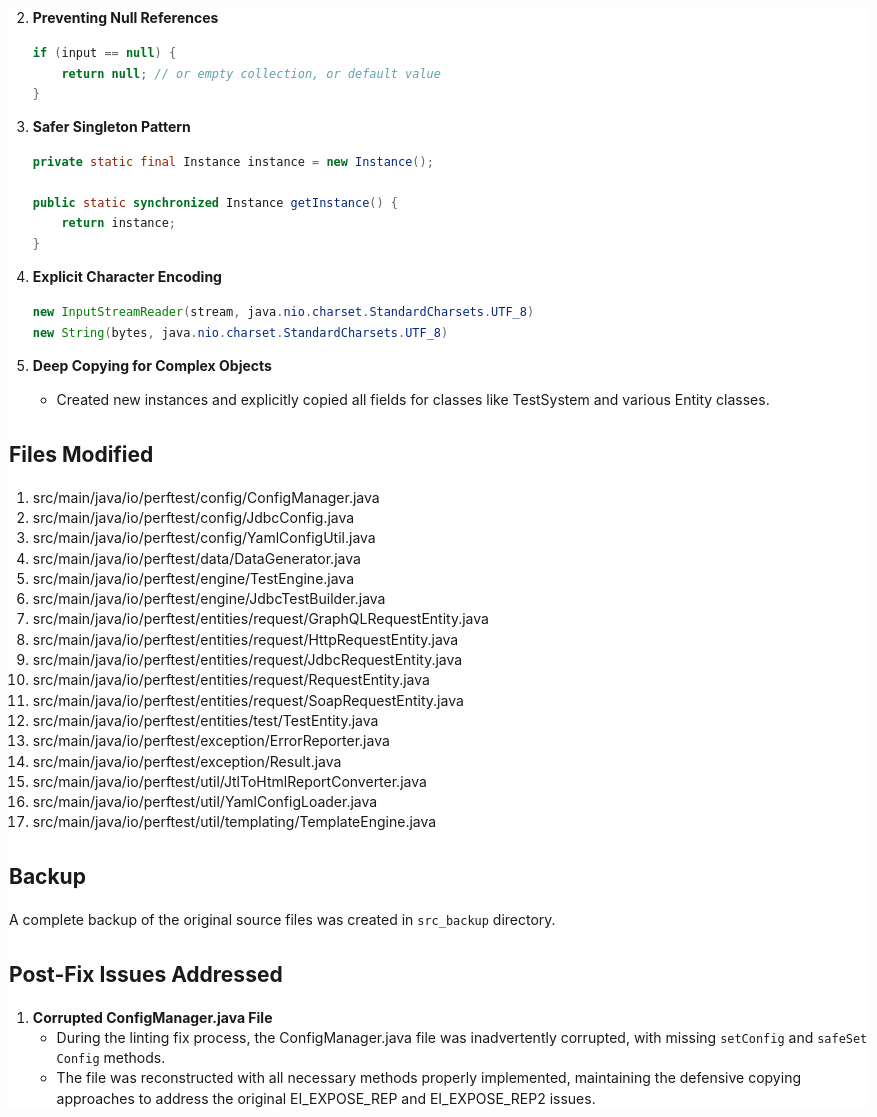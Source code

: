 2. **Preventing Null References**
   ```java
   if (input == null) {
       return null; // or empty collection, or default value
   }
   ```

3. **Safer Singleton Pattern**
   ```java
   private static final Instance instance = new Instance();
   
   public static synchronized Instance getInstance() {
       return instance;
   }
   ```

4. **Explicit Character Encoding**
   ```java
   new InputStreamReader(stream, java.nio.charset.StandardCharsets.UTF_8)
   new String(bytes, java.nio.charset.StandardCharsets.UTF_8)
   ```

5. **Deep Copying for Complex Objects**
   - Created new instances and explicitly copied all fields for classes like TestSystem and various Entity classes.

## Files Modified

1. src/main/java/io/perftest/config/ConfigManager.java
2. src/main/java/io/perftest/config/JdbcConfig.java
3. src/main/java/io/perftest/config/YamlConfigUtil.java
4. src/main/java/io/perftest/data/DataGenerator.java
5. src/main/java/io/perftest/engine/TestEngine.java
6. src/main/java/io/perftest/engine/JdbcTestBuilder.java
7. src/main/java/io/perftest/entities/request/GraphQLRequestEntity.java
8. src/main/java/io/perftest/entities/request/HttpRequestEntity.java
9. src/main/java/io/perftest/entities/request/JdbcRequestEntity.java
10. src/main/java/io/perftest/entities/request/RequestEntity.java
11. src/main/java/io/perftest/entities/request/SoapRequestEntity.java
12. src/main/java/io/perftest/entities/test/TestEntity.java
13. src/main/java/io/perftest/exception/ErrorReporter.java
14. src/main/java/io/perftest/exception/Result.java
15. src/main/java/io/perftest/util/JtlToHtmlReportConverter.java
16. src/main/java/io/perftest/util/YamlConfigLoader.java
17. src/main/java/io/perftest/util/templating/TemplateEngine.java

## Backup

A complete backup of the original source files was created in `src_backup` directory.

## Post-Fix Issues Addressed

1. **Corrupted ConfigManager.java File**
   - During the linting fix process, the ConfigManager.java file was inadvertently corrupted, with missing `setConfig` and `safeSetConfig` methods.
   - The file was reconstructed with all necessary methods properly implemented, maintaining the defensive copying approaches to address the original EI_EXPOSE_REP and EI_EXPOSE_REP2 issues.
